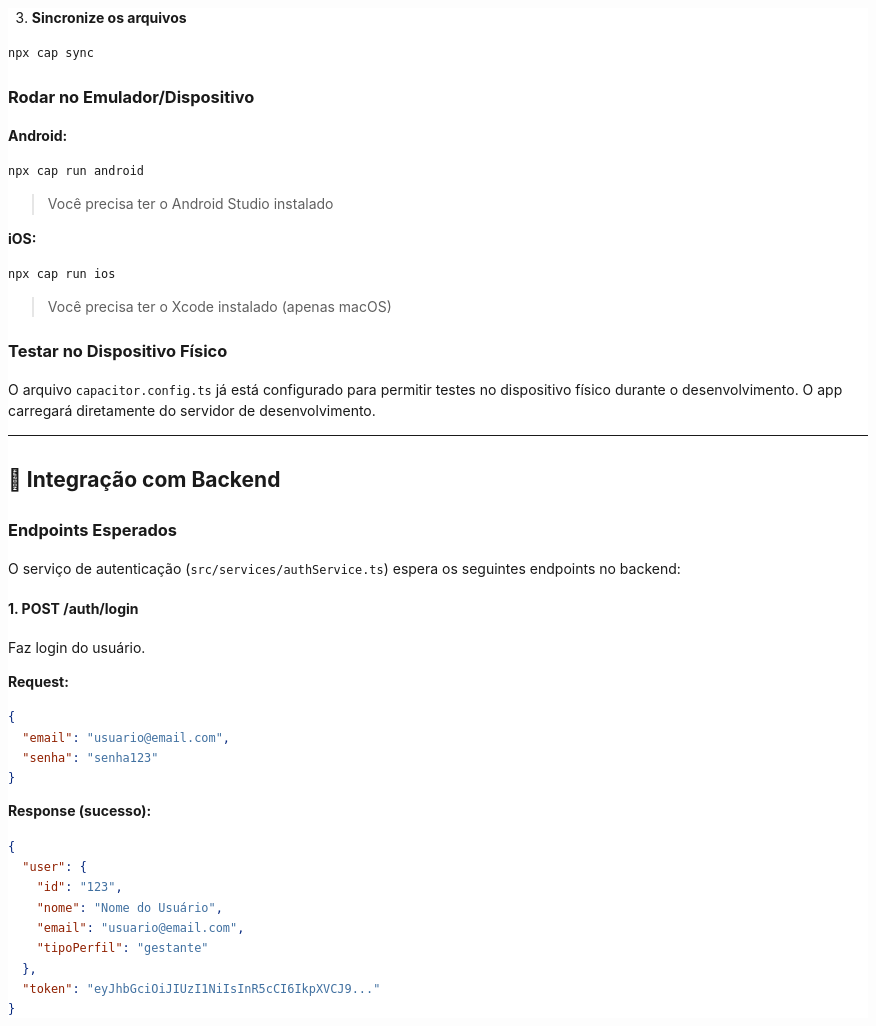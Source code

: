 3. **Sincronize os arquivos**
```bash
npx cap sync
```

### Rodar no Emulador/Dispositivo

**Android:**
```bash
npx cap run android
```
> Você precisa ter o Android Studio instalado

**iOS:**
```bash
npx cap run ios
```
> Você precisa ter o Xcode instalado (apenas macOS)

### Testar no Dispositivo Físico

O arquivo `capacitor.config.ts` já está configurado para permitir testes no dispositivo físico durante o desenvolvimento. O app carregará diretamente do servidor de desenvolvimento.

---

## 🔐 Integração com Backend

### Endpoints Esperados

O serviço de autenticação (`src/services/authService.ts`) espera os seguintes endpoints no backend:

#### 1. **POST /auth/login**
Faz login do usuário.

**Request:**
```json
{
  "email": "usuario@email.com",
  "senha": "senha123"
}
```

**Response (sucesso):**
```json
{
  "user": {
    "id": "123",
    "nome": "Nome do Usuário",
    "email": "usuario@email.com",
    "tipoPerfil": "gestante"
  },
  "token": "eyJhbGciOiJIUzI1NiIsInR5cCI6IkpXVCJ9..."
}
```
